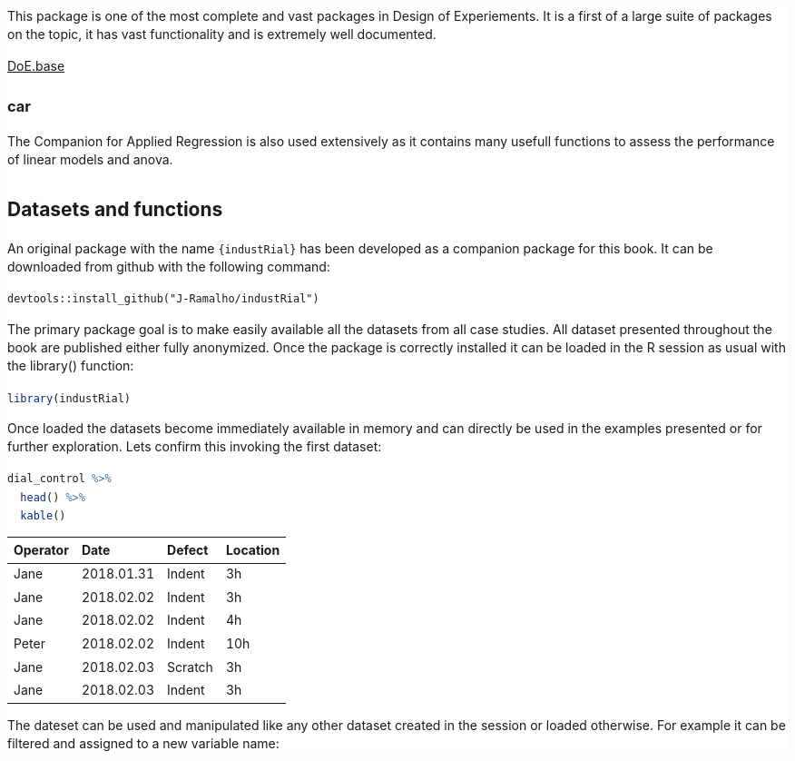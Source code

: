 This package is one of the most complete and vast packages in Design of Experiements. It is a first of a large suite of packages on the topic, it has vast functionality and is extremely well documented.

[DoE.base](http://prof.beuth-hochschule.de/groemping/software/doe/?L=1&print=1)

### car

The Companion for Applied Regression is also used extensively as it contains many usefull functions to assess the performance of linear models and anova. 

## Datasets and functions

An original package with the name `{industRial}` has been developed as a companion package for this book. It can be downloaded from github with the following command:

```{}
devtools::install_github("J-Ramalho/industRial")
```

The primary package goal is to make easily available all the datasets from all case studies. All dataset presented throughout the book are published either fully anonymized. Once the package is correctly installed it can be loaded in the R session as usual with the library() function:


```r
library(industRial)
```

Once loaded the datasets become immediately available in memory and can directly be used in the examples presented or for further exploration. Lets confirm this invoking the first dataset:


```r
dial_control %>%
  head() %>%
  kable()
```



|Operator |Date       |Defect  |Location |
|:--------|:----------|:-------|:--------|
|Jane     |2018.01.31 |Indent  |3h       |
|Jane     |2018.02.02 |Indent  |3h       |
|Jane     |2018.02.02 |Indent  |4h       |
|Peter    |2018.02.02 |Indent  |10h      |
|Jane     |2018.02.03 |Scratch |3h       |
|Jane     |2018.02.03 |Indent  |3h       |

The dateset can be used and manipulated like any other dataset created in the session or loaded otherwise. For example it can be filtered and assigned to a new variable name:


